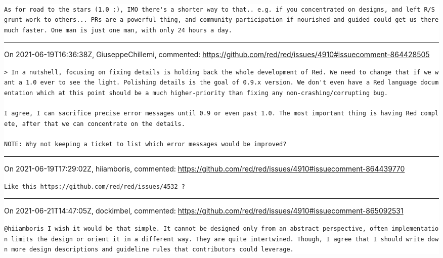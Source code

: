     As for road to the stars (1.0 :), IMO there's a shorter way to that.. e.g. if you concentrated on designs, and left R/S grunt work to others... PRs are a powerful thing, and community participation if nourished and guided could get us there much faster. One man is just one man, with only 24 hours a day.

--------------------------------------------------------------------------------

On 2021-06-19T16:36:38Z, GiuseppeChillemi, commented:
<https://github.com/red/red/issues/4910#issuecomment-864428505>

    > In a nutshell, focusing on fixing details is holding back the whole development of Red. We need to change that if we want a 1.0 ever to see the light. Polishing details is the goal of 0.9.x version. We don't even have a Red language documentation which at this point should be a much higher-priority than fixing any non-crashing/corrupting bug.
    
    I agree, I can sacrifice precise error messages until 0.9 or even past 1.0. The most important thing is having Red complete, after that we can concentrate on the details.
    
    NOTE: Why not keeping a ticket to list which error messages would be improved?
    

--------------------------------------------------------------------------------

On 2021-06-19T17:29:02Z, hiiamboris, commented:
<https://github.com/red/red/issues/4910#issuecomment-864439770>

    Like this https://github.com/red/red/issues/4532 ?

--------------------------------------------------------------------------------

On 2021-06-21T14:47:05Z, dockimbel, commented:
<https://github.com/red/red/issues/4910#issuecomment-865092531>

    @hiiamboris I wish it would be that simple. It cannot be designed only from an abstract perspective, often implementation limits the design or orient it in a different way. They are quite intertwined. Though, I agree that I should write down more design descriptions and guideline rules that contributors could leverage.

